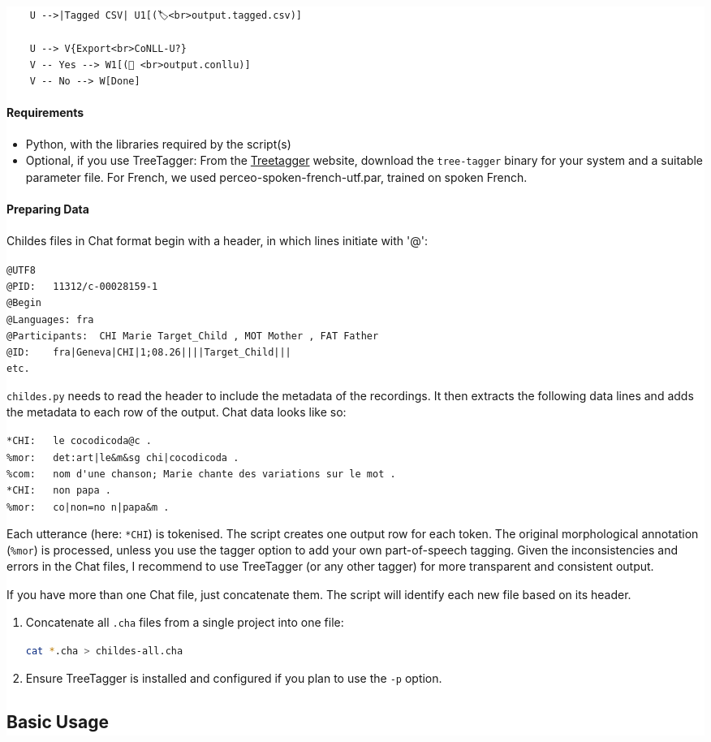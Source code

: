 ```mermaid
    U -->|Tagged CSV| U1[(🏷️<br>output.tagged.csv)]

    U --> V{Export<br>CoNLL-U?}
    V -- Yes --> W1[(🌳 <br>output.conllu)]
    V -- No --> W[Done]
```
#### Requirements

- Python, with the libraries required by the script(s)
- Optional, if you use TreeTagger: From the [Treetagger](https://www.cis.uni-muenchen.de/~schmid/tools/TreeTagger) website, download the `tree-tagger` binary for your system and a suitable parameter file. For French, we used perceo-spoken-french-utf.par, trained on spoken French.

#### Preparing Data

Childes files in Chat format begin with a header, in which lines initiate with '@':

```
@UTF8
@PID:	11312/c-00028159-1
@Begin
@Languages:	fra
@Participants:	CHI Marie Target_Child , MOT Mother , FAT Father
@ID:	fra|Geneva|CHI|1;08.26||||Target_Child|||
etc.
```

`childes.py` needs to read the header to include the metadata of the recordings. It then extracts the following data lines and adds the metadata to each row of the output.  Chat data looks like so:

```
*CHI:	le cocodicoda@c .
%mor:	det:art|le&m&sg chi|cocodicoda .
%com:	nom d'une chanson; Marie chante des variations sur le mot .
*CHI:	non papa .
%mor:	co|non=no n|papa&m .
```

Each utterance (here: `*CHI`) is tokenised. The script creates one output row for each token.  The original morphological annotation (`%mor`) is processed, unless you use the tagger option to add your own part-of-speech tagging.  Given the inconsistencies and errors in the Chat files, I recommend to use TreeTagger (or any other tagger) for more transparent and consistent output.

If you have more than one Chat file, just concatenate them.  The script will identify each new file based on its header.

1. Concatenate all `.cha` files from a single project into one file:

   ```bash
   cat *.cha > childes-all.cha
   ```

2. Ensure TreeTagger is installed and configured if you plan to use the `-p` option.

## Basic Usage

